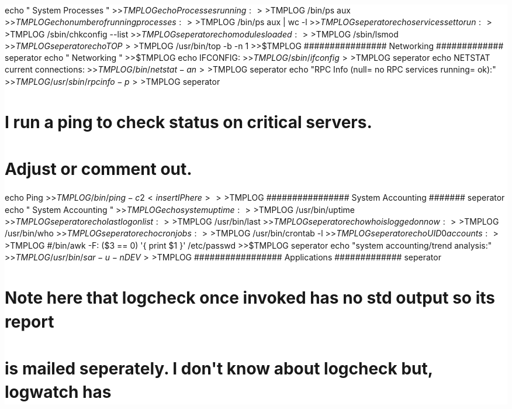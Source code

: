echo " System Processes " >>$TMPLOG
echo Processes running: >>$TMPLOG
/bin/ps aux >>$TMPLOG
echo number of running processes: >>$TMPLOG
/bin/ps aux | wc -l >>$TMPLOG
seperator
echo services set to run: >>$TMPLOG
 /sbin/chkconfig --list >>$TMPLOG
seperator
echo modules loaded: >>$TMPLOG
/sbin/lsmod >>$TMPLOG
seperator
echo TOP >>$TMPLOG
/usr/bin/top -b -n 1 >>$TMPLOG
################ Networking #############
seperator
echo " Networking " >>$TMPLOG
echo IFCONFIG: >>$TMPLOG
/sbin/ifconfig >>$TMPLOG
seperator
echo NETSTAT current connections: >>$TMPLOG
/bin/netstat -an >>$TMPLOG
seperator
echo "RPC Info (null= no RPC services running= ok):" >>$TMPLOG
/usr/sbin/rpcinfo -p >>$TMPLOG
seperator
# I run a ping to check status on critical servers.
# Adjust or comment out.
echo Ping >>$TMPLOG
/bin/ping -c 2 <insert IP here> >>$TMPLOG
################ System Accounting #######
seperator
echo " System Accounting " >>$TMPLOG
echo system uptime: >>$TMPLOG
/usr/bin/uptime >>$TMPLOG
seperator
echo last log on list: >>$TMPLOG
/usr/bin/last >>$TMPLOG
seperator
echo who is logged on now: >>$TMPLOG
/usr/bin/who >>$TMPLOG
seperator
echo cron jobs: >>$TMPLOG
/usr/bin/crontab -l >>$TMPLOG
seperator
echo UID 0 accounts: >>$TMPLOG
#/bin/awk -F: ($3 == 0) '{ print $1 }' /etc/passwd >>$TMPLOG
seperator
echo "system accounting/trend analysis:" >>$TMPLOG
 /usr/bin/sar -u -n DEV >>$TMPLOG
################# Applications #############
seperator
# Note here that logcheck once invoked has no std output so its report
# is mailed seperately. I don't know about logcheck but, logwatch has